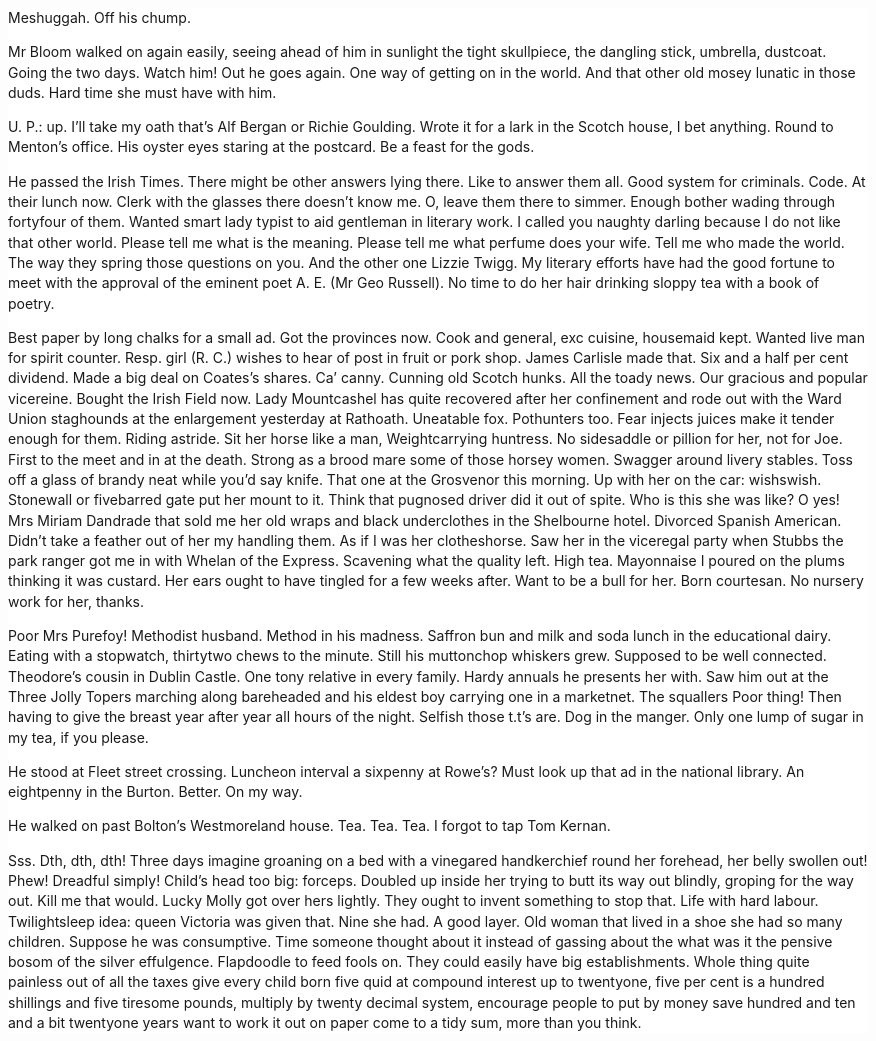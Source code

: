 Meshuggah. Off his chump.

Mr Bloom walked on again easily, seeing ahead of him in sunlight the tight skullpiece, the dangling stick, umbrella, dustcoat. Going the two days. Watch him! Out he goes again. One way of getting on in the world. And that other old mosey lunatic in those duds. Hard time she must have with him.

U. P.: up. I’ll take my oath that’s Alf Bergan or Richie Goulding. Wrote it for a lark in the Scotch house, I bet anything. Round to Menton’s office. His oyster eyes staring at the postcard. Be a feast for the gods.

He passed the Irish Times. There might be other answers lying there. Like to answer them all. Good system for criminals. Code. At their lunch now. Clerk with the glasses there doesn’t know me. O, leave them there to simmer. Enough bother wading through fortyfour of them. Wanted smart lady typist to aid gentleman in literary work. I called you naughty darling because I do not like that other world. Please tell me what is the meaning. Please tell me what perfume does your wife. Tell me who made the world. The way they spring those questions on you. And the other one Lizzie Twigg. My literary efforts have had the good fortune to meet with the approval of the eminent poet A. E. (Mr Geo Russell). No time to do her hair drinking sloppy tea with a book of poetry.

Best paper by long chalks for a small ad. Got the provinces now. Cook and general, exc cuisine, housemaid kept. Wanted live man for spirit counter. Resp. girl (R. C.) wishes to hear of post in fruit or pork shop. James Carlisle made that. Six and a half per cent dividend. Made a big deal on Coates’s shares. Ca’ canny. Cunning old Scotch hunks. All the toady news. Our gracious and popular vicereine. Bought the Irish Field now. Lady Mountcashel has quite recovered after her confinement and rode out with the Ward Union staghounds at the enlargement yesterday at Rathoath. Uneatable fox. Pothunters too. Fear injects juices make it tender enough for them. Riding astride. Sit her horse like a man, Weightcarrying huntress. No sidesaddle or pillion for her, not for Joe. First to the meet and in at the death. Strong as a brood mare some of those horsey women. Swagger around livery stables. Toss off a glass of brandy neat while you’d say knife. That one at the Grosvenor this morning. Up with her on the car: wishswish. Stonewall or fivebarred gate put her mount to it. Think that pugnosed driver did it out of spite. Who is this she was like? O yes! Mrs Miriam Dandrade that sold me her old wraps and black underclothes in the Shelbourne hotel. Divorced Spanish American. Didn’t take a feather out of her my handling them. As if I was her clotheshorse. Saw her in the viceregal party when Stubbs the park ranger got me in with Whelan of the Express. Scavening what the quality left. High tea. Mayonnaise I poured on the plums thinking it was custard. Her ears ought to have tingled for a few weeks after. Want to be a bull for her. Born courtesan. No nursery work for her, thanks.

Poor Mrs Purefoy! Methodist husband. Method in his madness. Saffron bun and milk and soda lunch in the educational dairy. Eating with a stopwatch, thirtytwo chews to the minute. Still his muttonchop whiskers grew. Supposed to be well connected. Theodore’s cousin in Dublin Castle. One tony relative in every family. Hardy annuals he presents her with. Saw him out at the Three Jolly Topers marching along bareheaded and his eldest boy carrying one in a marketnet. The squallers Poor thing! Then having to give the breast year after year all hours of the night. Selfish those t.t’s are. Dog in the manger. Only one lump of sugar in my tea, if you please.

He stood at Fleet street crossing. Luncheon interval a sixpenny at Rowe’s? Must look up that ad in the national library. An eightpenny in the Burton. Better. On my way.

He walked on past Bolton’s Westmoreland house. Tea. Tea. Tea. I forgot to tap Tom Kernan.

Sss. Dth, dth, dth! Three days imagine groaning on a bed with a vinegared handkerchief round her forehead, her belly swollen out! Phew! Dreadful simply! Child’s head too big: forceps. Doubled up inside her trying to butt its way out blindly, groping for the way out. Kill me that would. Lucky Molly got over hers lightly. They ought to invent something to stop that. Life with hard labour. Twilightsleep idea: queen Victoria was given that. Nine she had. A good layer. Old woman that lived in a shoe she had so many children. Suppose he was consumptive. Time someone thought about it instead of gassing about the what was it the pensive bosom of the silver effulgence. Flapdoodle to feed fools on. They could easily have big establishments. Whole thing quite painless out of all the taxes give every child born five quid at compound interest up to twentyone, five per cent is a hundred shillings and five tiresome pounds, multiply by twenty decimal system, encourage people to put by money save hundred and ten and a bit twentyone years want to work it out on paper come to a tidy sum, more than you think.
